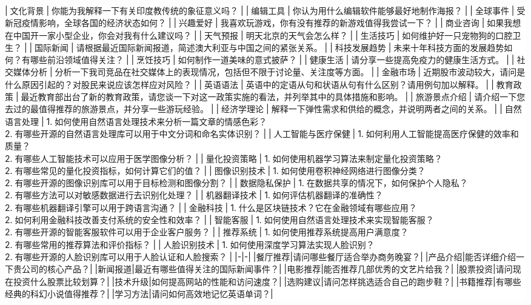 | 文化背景                                 | 你能为我解释一下有关印度教传统的象征意义吗？                                                                               |
| 编辑工具                                 | 你认为用什么编辑软件能够最好地制作海报？                                                                                   |
| 全球事件                                 | 受新冠疫情影响，全球各国的经济状态如何？                                                                                     |
| 兴趣爱好                                 | 我喜欢玩游戏，你有没有推荐的新游戏值得我尝试一下？                                                                           |
| 商业咨询                                 | 如果我想在中国开一家小型企业，你会对我有什么建议吗？                                                                         |
| 天气预报                                 | 明天北京的天气会怎么样？                                                                                                     |
| 生活技巧                                 | 如何维护好一只宠物狗的口腔卫生？                                                                                             |
| 国际新闻                                        | 请根据最近国际新闻报道，简述澳大利亚与中国之间的紧张关系。                                                                                                                                                |
| 科技发展趋势                                      | 未来十年科技方面的发展趋势如何？有哪些前沿领域值得关注？                                                                                                                                                            |
| 烹饪技巧                                        | 如何制作一道美味的意式披萨？                                                                                                                                                              |
| 健康生活                                        | 请分享一些提高免疫力的健康生活方式。                                                                                                                                                           |
| 社交媒体分析                                      | 分析一下我司竞品在社交媒体上的表现情况，包括但不限于讨论量、关注度等方面。                                                                                                                                                                     |
| 金融市场                                        | 近期股市波动较大，请问是什么原因引起的？对股民来说应该怎样应对风险？                                                                                                                                                         |
| 英语语法                                        | 英语中的定语从句和状语从句有什么区别？请用例句加以解释。                                                                                                                                                           |
| 教育政策                                        | 最近教育部出台了新的教育政策，请您谈一下对这一政策实施的看法，并列举其中的具体措施和影响。                                                                                                                                                    |
| 旅游景点介绍                                      | 请介绍一下您去过的最值得推荐的旅游景点，并分享一些游玩经验。                                                                                                                                                          |
| 经济学理论                                        | 解释一下弹性需求和供给的概念，并说明两者之间的关系。                                                                                                                                                       |
| 自然语言处理               | 1. 如何使用自然语言处理技术来分析一篇文章的情感色彩？ <br>2. 有哪些开源的自然语言处理库可以用于中文分词和命名实体识别？ |
| 人工智能与医疗保健             | 1. 如何利用人工智能提高医疗保健的效率和质量？ <br>2. 有哪些人工智能技术可以应用于医学图像分析？                          |
| 量化投资策略                 | 1. 如何使用机器学习算法来制定量化投资策略？ <br>2. 有哪些常见的量化投资指标，如何计算它们的值？                            |
| 图像识别技术                 | 1. 如何使用卷积神经网络进行图像分类？ <br>2. 有哪些开源的图像识别库可以用于目标检测和图像分割？                         |
| 数据隐私保护                 | 1. 在数据共享的情况下，如何保护个人隐私？ <br>2. 有哪些方法可以对敏感数据进行去识别化处理？                                 |
| 机器翻译技术                 | 1. 如何评估机器翻译的准确性？ <br>2. 有哪些机器翻译引擎可以用于跨语言沟通？                                             |
| 金融科技                     | 1. 什么是区块链技术？它在金融领域有哪些应用？ <br>2. 如何利用金融科技改善支付系统的安全性和效率？                           |
| 智能客服                     | 1. 如何使用自然语言处理技术来实现智能客服？ <br>2. 有哪些开源的智能客服软件可以用于企业客户服务？                             |
| 推荐系统                     | 1. 如何使用推荐系统提高用户满意度？ <br>2. 有哪些常用的推荐算法和评价指标？                                               |
| 人脸识别技术                 | 1. 如何使用深度学习算法实现人脸识别？ <br>2. 有哪些开源的人脸识别库可以用于人脸认证和人脸搜索？                                |
|-|-|
|餐厅推荐|请问哪些餐厅适合举办商务晚宴？|
|产品介绍|能否详细介绍一下贵公司的核心产品？|
|新闻报道|最近有哪些值得关注的国际新闻事件？|
|电影推荐|能否推荐几部优秀的文艺片给我？|
|股票投资|请问现在投资什么股票比较划算？|
|技术升级|如何提高网站的性能和访问速度？|
|选购建议|请问怎样挑选适合自己的跑步鞋？|
|书籍推荐|有哪些经典的科幻小说值得推荐？|
|学习方法|请问如何高效地记忆英语单词？|